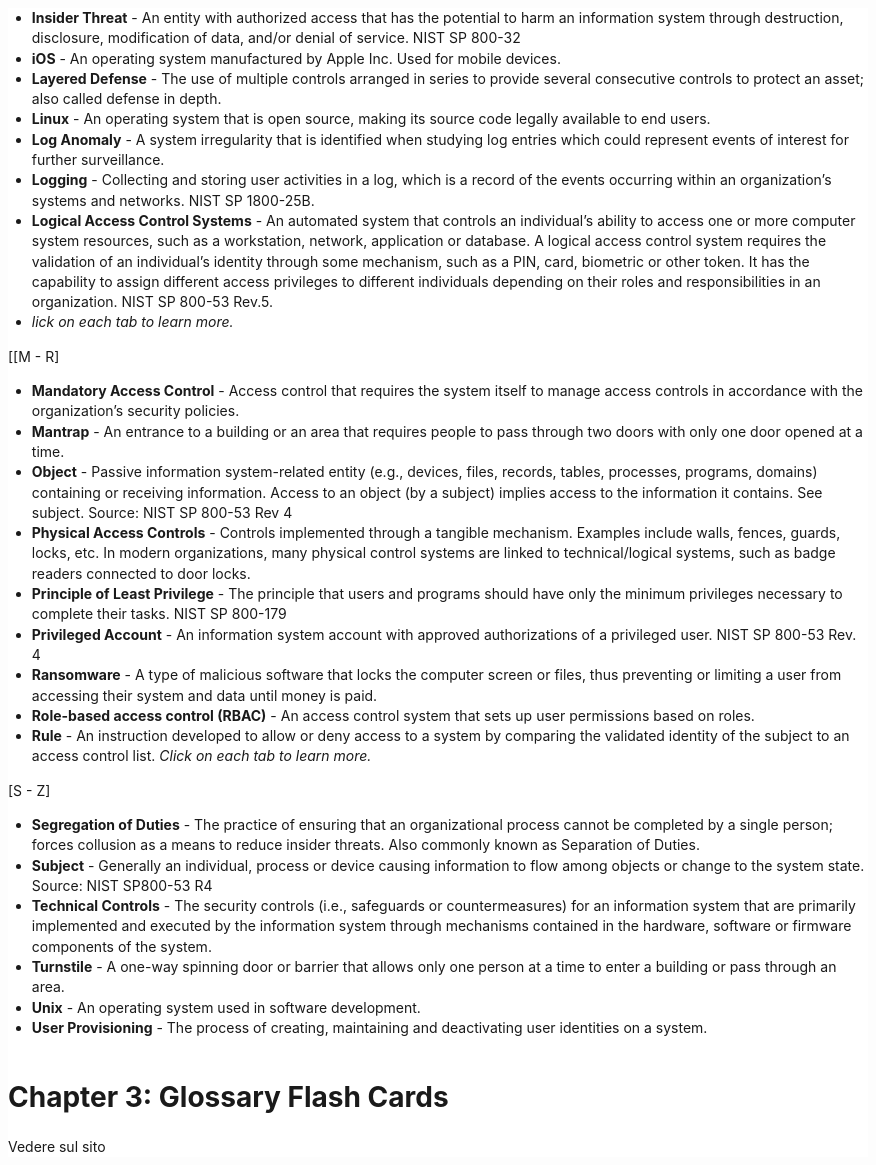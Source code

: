  -   **Insider Threat** - An entity with authorized access that has the potential to harm an information system through destruction, disclosure, modification of data, and/or denial of service. NIST SP 800-32
-   **iOS** - An operating system manufactured by Apple Inc. Used for mobile devices.
-   **Layered Defense** - The use of multiple controls arranged in series to provide several consecutive controls to protect an asset; also called defense in depth. 
-   **Linux** - An operating system that is open source, making its source code legally available to end users.
-   **Log Anomaly** - A system irregularity that is identified when studying log entries which could represent events of interest for further surveillance.
-   **Logging** - Collecting and storing user activities in a log, which is a record of the events occurring within an organization’s systems and networks. NIST SP 1800-25B.
-   **Logical Access Control Systems** - An automated system that controls an individual’s ability to access one or more computer system resources, such as a workstation, network, application or database. A logical access control system requires the validation of an individual’s identity through some mechanism, such as a PIN, card, biometric or other token. It has the capability to assign different access privileges to different individuals depending on their roles and responsibilities in an organization. NIST SP 800-53 Rev.5.
- _lick on each tab to learn more._ 

[[M - R]

-   **Mandatory Access Control** - Access control that requires the system itself to manage access controls in accordance with the organization’s security policies.
-   **Mantrap** - An entrance to a building or an area that requires people to pass through two doors with only one door opened at a time.
-   **Object** - Passive information system-related entity (e.g., devices, files, records, tables, processes, programs, domains) containing or receiving information. Access to an object (by a subject) implies access to the information it contains. See subject. Source: NIST SP 800-53 Rev 4
-   **Physical Access Controls** - Controls implemented through a tangible mechanism. Examples include walls, fences, guards, locks, etc. In modern organizations, many physical control systems are linked to technical/logical systems, such as badge readers connected to door locks.
-   **Principle of Least Privilege** - The principle that users and programs should have only the minimum privileges necessary to complete their tasks. NIST SP 800-179
-   **Privileged Account** - An information system account with approved authorizations of a privileged user. NIST SP 800-53 Rev. 4
-   **Ransomware** - A type of malicious software that locks the computer screen or files, thus preventing or limiting a user from accessing their system and data until money is paid.
-   **Role-based access control (RBAC)** - An access control system that sets up user permissions based on roles.
-   **Rule** - An instruction developed to allow or deny access to a system by comparing the validated identity of the subject to an access control list.
_Click on each tab to learn more._ 

[S - Z]

-   **Segregation of Duties** - The practice of ensuring that an organizational process cannot be completed by a single person; forces collusion as a means to reduce insider threats. Also commonly known as Separation of Duties.
-   **Subject** - Generally an individual, process or device causing information to flow among objects or change to the system state. Source: NIST SP800-53 R4
-   **Technical Controls** - The security controls (i.e., safeguards or countermeasures) for an information system that are primarily implemented and executed by the information system through mechanisms contained in the hardware, software or firmware components of the system.
-   **Turnstile** - A one-way spinning door or barrier that allows only one person at a time to enter a building or pass through an area.
-   **Unix** - An operating system used in software development.
-   **User Provisioning** - The process of creating, maintaining and deactivating user identities on a system.
# Chapter 3: Glossary Flash Cards
Vedere sul sito
